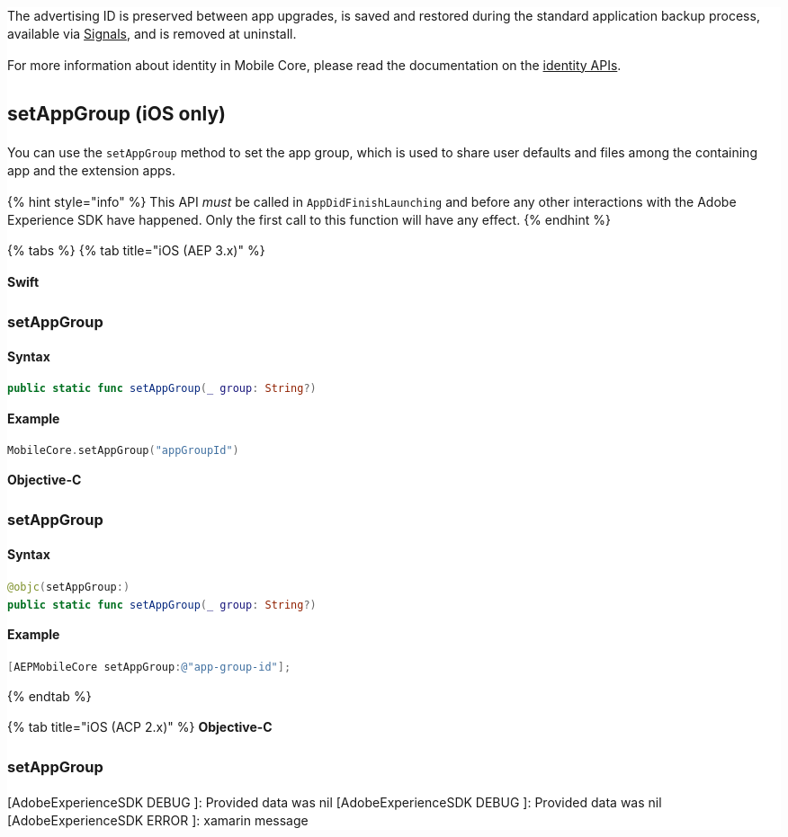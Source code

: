 The advertising ID is preserved between app upgrades, is saved and restored during the standard application backup process, available via [Signals](signals/), and is removed at uninstall.

For more information about identity in Mobile Core, please read the documentation on the [identity APIs](identity/identity-api-reference.md).

## setAppGroup \(iOS only\)

You can use the `setAppGroup` method to set the app group, which is used to share user defaults and files among the containing app and the extension apps.

{% hint style="info" %}
This API _must_ be called in `AppDidFinishLaunching` and before any other interactions with the Adobe Experience SDK have happened. Only the first call to this function will have any effect.
{% endhint %}

{% tabs %}
{% tab title="iOS (AEP 3.x)" %}

**Swift**

### setAppGroup

**Syntax**

```swift
public static func setAppGroup(_ group: String?)
```

**Example**

```swift
MobileCore.setAppGroup("appGroupId")
```

**Objective-C**

### setAppGroup

**Syntax**
```swift
@objc(setAppGroup:)
public static func setAppGroup(_ group: String?)
```

**Example**

```objectivec
[AEPMobileCore setAppGroup:@"app-group-id"];
```

{% endtab %}

{% tab title="iOS (ACP 2.x)" %}
**Objective-C**

### setAppGroup


[AdobeExperienceSDK DEBUG <MyClassName>]: Provided data was nil
[AdobeExperienceSDK DEBUG <MyClassName>]: Provided data was nil
[AdobeExperienceSDK ERROR <xamarin tag>]: xamarin message